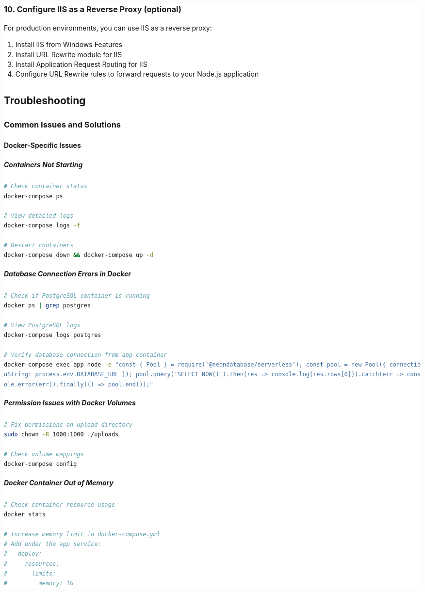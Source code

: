 ### 10. Configure IIS as a Reverse Proxy (optional)

For production environments, you can use IIS as a reverse proxy:

1. Install IIS from Windows Features
2. Install URL Rewrite module for IIS
3. Install Application Request Routing for IIS
4. Configure URL Rewrite rules to forward requests to your Node.js application

## Troubleshooting

### Common Issues and Solutions

#### Docker-Specific Issues

##### Containers Not Starting
```bash
# Check container status
docker-compose ps

# View detailed logs
docker-compose logs -f

# Restart containers
docker-compose down && docker-compose up -d
```

##### Database Connection Errors in Docker
```bash
# Check if PostgreSQL container is running
docker ps | grep postgres

# View PostgreSQL logs
docker-compose logs postgres

# Verify database connection from app container
docker-compose exec app node -e "const { Pool } = require('@neondatabase/serverless'); const pool = new Pool({ connectionString: process.env.DATABASE_URL }); pool.query('SELECT NOW()').then(res => console.log(res.rows[0])).catch(err => console.error(err)).finally(() => pool.end());"
```

##### Permission Issues with Docker Volumes
```bash
# Fix permissions on upload directory
sudo chown -R 1000:1000 ./uploads

# Check volume mappings
docker-compose config
```

##### Docker Container Out of Memory
```bash
# Check container resource usage
docker stats

# Increase memory limit in docker-compose.yml
# Add under the app service:
#   deploy:
#     resources:
#       limits:
#         memory: 1G
```
